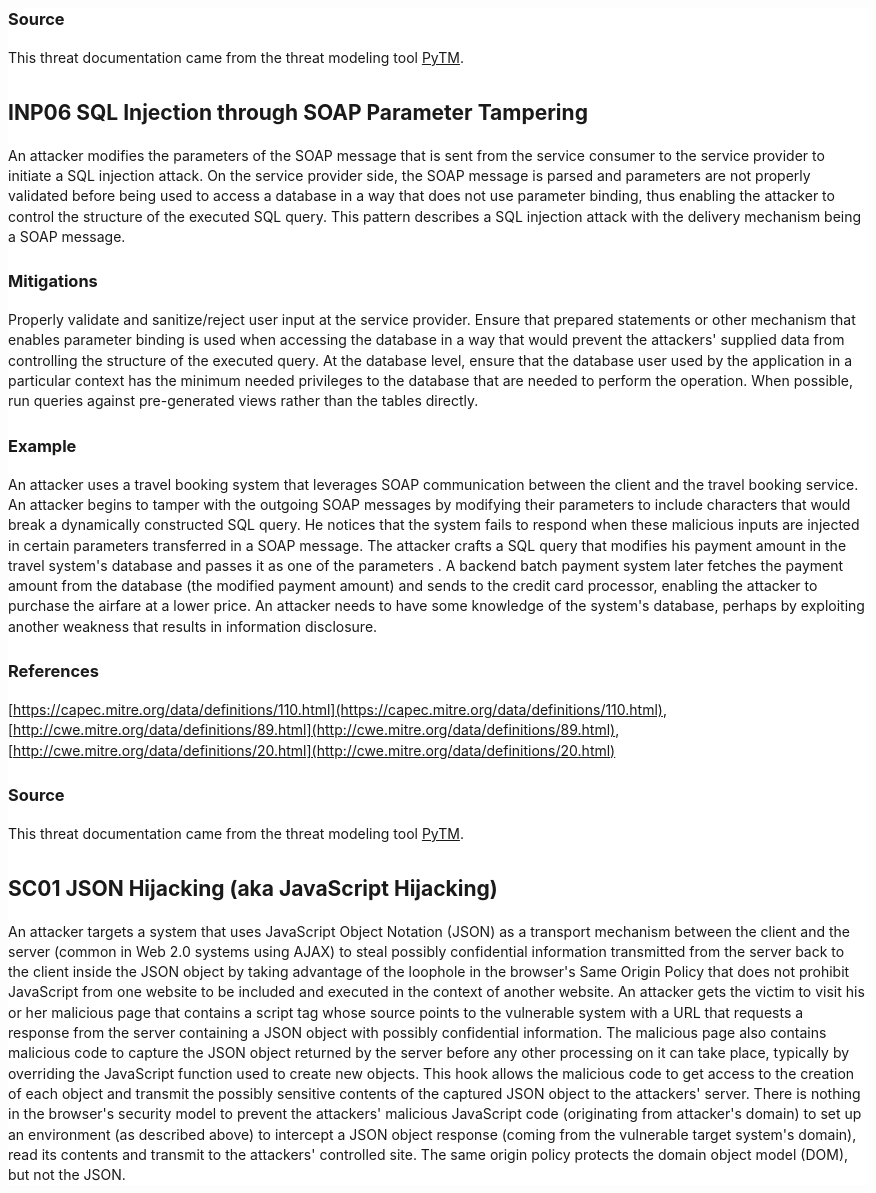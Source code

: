 ### Source

This threat documentation came from the threat modeling tool [PyTM](https://github.com/izar/pytm).

## INP06 SQL Injection through SOAP Parameter Tampering

An attacker modifies the parameters of the SOAP message that is sent from the service consumer to the service provider to initiate a SQL injection attack. On the service provider side, the SOAP message is parsed and parameters are not properly validated before being used to access a database in a way that does not use parameter binding, thus enabling the attacker to control the structure of the executed SQL query. This pattern describes a SQL injection attack with the delivery mechanism being a SOAP message.

### Mitigations

Properly validate and sanitize/reject user input at the service provider. Ensure that prepared statements or other mechanism that enables parameter binding is used when accessing the database in a way that would prevent the attackers' supplied data from controlling the structure of the executed query. At the database level, ensure that the database user used by the application in a particular context has the minimum needed privileges to the database that are needed to perform the operation. When possible, run queries against pre-generated views rather than the tables directly.

### Example

An attacker uses a travel booking system that leverages SOAP communication between the client and the travel booking service. An attacker begins to tamper with the outgoing SOAP messages by modifying their parameters to include characters that would break a dynamically constructed SQL query. He notices that the system fails to respond when these malicious inputs are injected in certain parameters transferred in a SOAP message. The attacker crafts a SQL query that modifies his payment amount in the travel system's database and passes it as one of the parameters . A backend batch payment system later fetches the payment amount from the database \(the modified payment amount\) and sends to the credit card processor, enabling the attacker to purchase the airfare at a lower price. An attacker needs to have some knowledge of the system's database, perhaps by exploiting another weakness that results in information disclosure.

### References

[https://capec.mitre.org/data/definitions/110.html](https://capec.mitre.org/data/definitions/110.html), [http://cwe.mitre.org/data/definitions/89.html](http://cwe.mitre.org/data/definitions/89.html), [http://cwe.mitre.org/data/definitions/20.html](http://cwe.mitre.org/data/definitions/20.html)

### Source

This threat documentation came from the threat modeling tool [PyTM](https://github.com/izar/pytm).

## SC01 JSON Hijacking \(aka JavaScript Hijacking\)

An attacker targets a system that uses JavaScript Object Notation \(JSON\) as a transport mechanism between the client and the server \(common in Web 2.0 systems using AJAX\) to steal possibly confidential information transmitted from the server back to the client inside the JSON object by taking advantage of the loophole in the browser's Same Origin Policy that does not prohibit JavaScript from one website to be included and executed in the context of another website. An attacker gets the victim to visit his or her malicious page that contains a script tag whose source points to the vulnerable system with a URL that requests a response from the server containing a JSON object with possibly confidential information. The malicious page also contains malicious code to capture the JSON object returned by the server before any other processing on it can take place, typically by overriding the JavaScript function used to create new objects. This hook allows the malicious code to get access to the creation of each object and transmit the possibly sensitive contents of the captured JSON object to the attackers' server. There is nothing in the browser's security model to prevent the attackers' malicious JavaScript code \(originating from attacker's domain\) to set up an environment \(as described above\) to intercept a JSON object response \(coming from the vulnerable target system's domain\), read its contents and transmit to the attackers' controlled site. The same origin policy protects the domain object model \(DOM\), but not the JSON.
